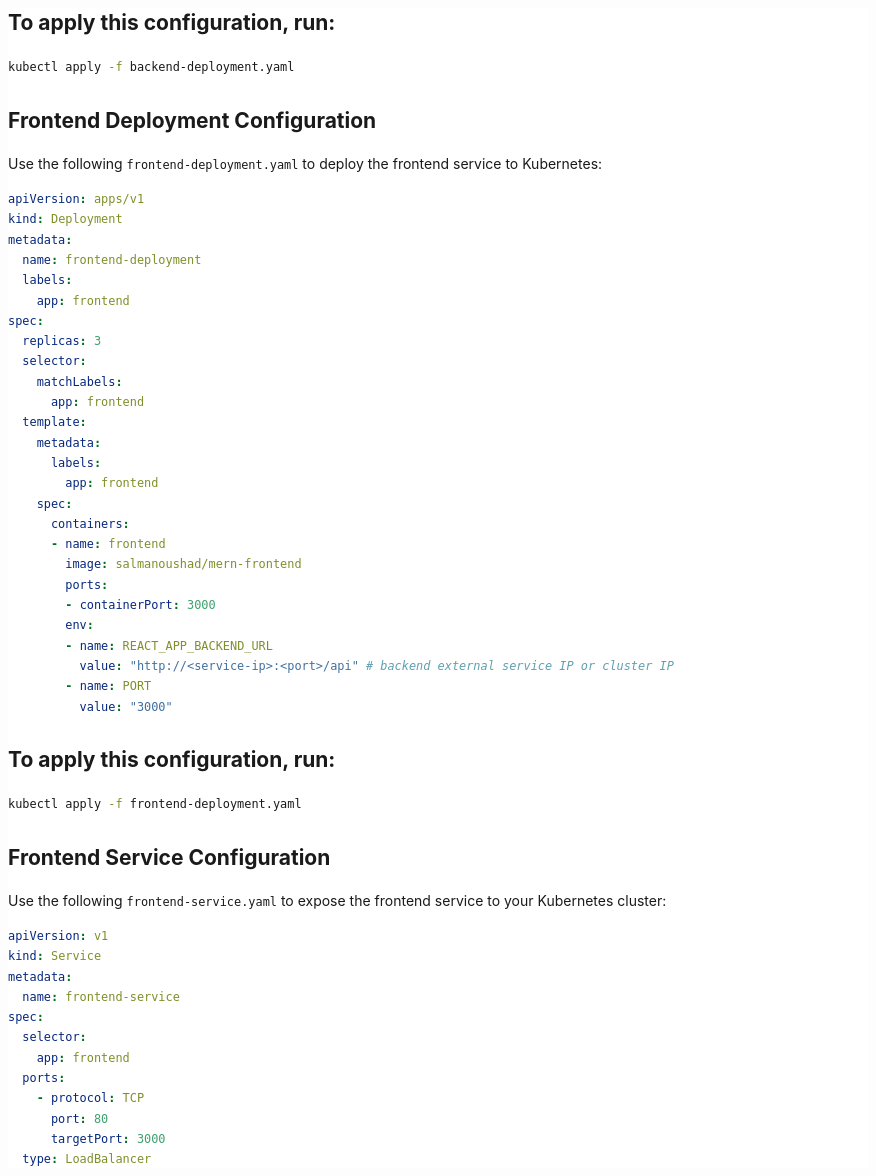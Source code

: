## To apply this configuration, run:

```bash
kubectl apply -f backend-deployment.yaml
```

## Frontend Deployment Configuration

Use the following `frontend-deployment.yaml` to deploy the frontend service to Kubernetes:

```yaml
apiVersion: apps/v1
kind: Deployment
metadata:
  name: frontend-deployment
  labels:
    app: frontend
spec:
  replicas: 3
  selector:
    matchLabels:
      app: frontend
  template:
    metadata:
      labels:
        app: frontend
    spec:
      containers:
      - name: frontend
        image: salmanoushad/mern-frontend  
        ports:
        - containerPort: 3000
        env:
        - name: REACT_APP_BACKEND_URL
          value: "http://<service-ip>:<port>/api" # backend external service IP or cluster IP
        - name: PORT
          value: "3000"
```
## To apply this configuration, run:

```bash
kubectl apply -f frontend-deployment.yaml
```

## Frontend Service Configuration

Use the following `frontend-service.yaml` to expose the frontend service to your Kubernetes cluster:

```yaml
apiVersion: v1
kind: Service
metadata:
  name: frontend-service
spec:
  selector:
    app: frontend
  ports:
    - protocol: TCP
      port: 80
      targetPort: 3000
  type: LoadBalancer
```

